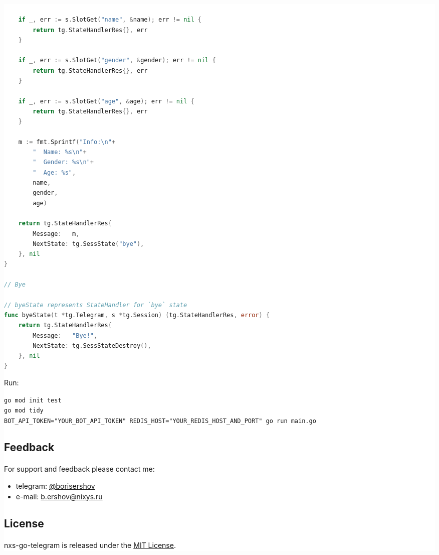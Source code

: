 ```go

	if _, err := s.SlotGet("name", &name); err != nil {
		return tg.StateHandlerRes{}, err
	}

	if _, err := s.SlotGet("gender", &gender); err != nil {
		return tg.StateHandlerRes{}, err
	}

	if _, err := s.SlotGet("age", &age); err != nil {
		return tg.StateHandlerRes{}, err
	}

	m := fmt.Sprintf("Info:\n"+
		"  Name: %s\n"+
		"  Gender: %s\n"+
		"  Age: %s",
		name,
		gender,
		age)

	return tg.StateHandlerRes{
		Message:   m,
		NextState: tg.SessState("bye"),
	}, nil
}

// Bye

// byeState represents StateHandler for `bye` state
func byeState(t *tg.Telegram, s *tg.Session) (tg.StateHandlerRes, error) {
	return tg.StateHandlerRes{
		Message:   "Bye!",
		NextState: tg.SessStateDestroy(),
	}, nil
}
```

Run:

```
go mod init test
go mod tidy
BOT_API_TOKEN="YOUR_BOT_API_TOKEN" REDIS_HOST="YOUR_REDIS_HOST_AND_PORT" go run main.go
```

## Feedback

For support and feedbaсk please contact me:
- telegram: [@borisershov](https://t.me/borisershov)
- e-mail: b.ershov@nixys.ru

## License

nxs-go-telegram is released under the [MIT License](LICENSE).
